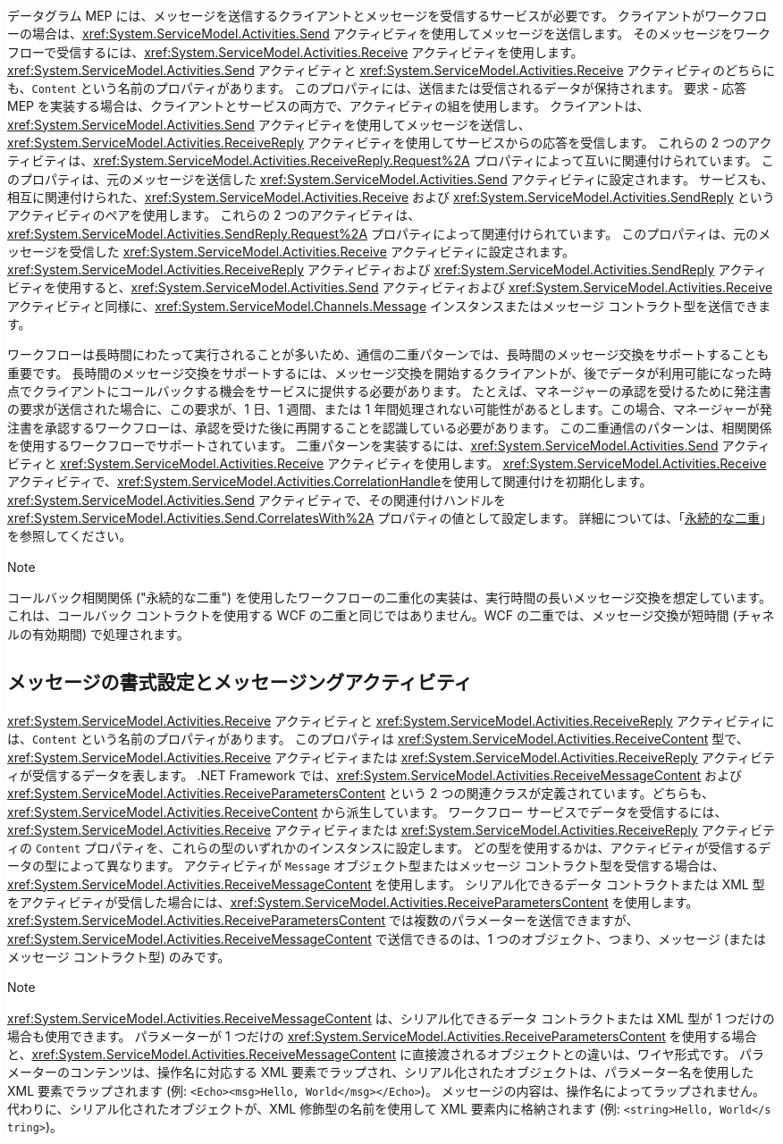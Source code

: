 データグラム MEP には、メッセージを送信するクライアントとメッセージを受信するサービスが必要です。 クライアントがワークフローの場合は、<xref:System.ServiceModel.Activities.Send> アクティビティを使用してメッセージを送信します。 そのメッセージをワークフローで受信するには、<xref:System.ServiceModel.Activities.Receive> アクティビティを使用します。 <xref:System.ServiceModel.Activities.Send> アクティビティと <xref:System.ServiceModel.Activities.Receive> アクティビティのどちらにも、`Content` という名前のプロパティがあります。 このプロパティには、送信または受信されるデータが保持されます。 要求 - 応答 MEP を実装する場合は、クライアントとサービスの両方で、アクティビティの組を使用します。 クライアントは、<xref:System.ServiceModel.Activities.Send> アクティビティを使用してメッセージを送信し、<xref:System.ServiceModel.Activities.ReceiveReply> アクティビティを使用してサービスからの応答を受信します。 これらの 2 つのアクティビティは、<xref:System.ServiceModel.Activities.ReceiveReply.Request%2A> プロパティによって互いに関連付けられています。 このプロパティは、元のメッセージを送信した <xref:System.ServiceModel.Activities.Send> アクティビティに設定されます。 サービスも、相互に関連付けられた、<xref:System.ServiceModel.Activities.Receive> および <xref:System.ServiceModel.Activities.SendReply> というアクティビティのペアを使用します。 これらの 2 つのアクティビティは、<xref:System.ServiceModel.Activities.SendReply.Request%2A> プロパティによって関連付けられています。 このプロパティは、元のメッセージを受信した <xref:System.ServiceModel.Activities.Receive> アクティビティに設定されます。 <xref:System.ServiceModel.Activities.ReceiveReply> アクティビティおよび <xref:System.ServiceModel.Activities.SendReply> アクティビティを使用すると、<xref:System.ServiceModel.Activities.Send> アクティビティおよび <xref:System.ServiceModel.Activities.Receive> アクティビティと同様に、<xref:System.ServiceModel.Channels.Message> インスタンスまたはメッセージ コントラクト型を送信できます。

ワークフローは長時間にわたって実行されることが多いため、通信の二重パターンでは、長時間のメッセージ交換をサポートすることも重要です。 長時間のメッセージ交換をサポートするには、メッセージ交換を開始するクライアントが、後でデータが利用可能になった時点でクライアントにコールバックする機会をサービスに提供する必要があります。 たとえば、マネージャーの承認を受けるために発注書の要求が送信された場合に、この要求が、1 日、1 週間、または 1 年間処理されない可能性があるとします。この場合、マネージャーが発注書を承認するワークフローは、承認を受けた後に再開することを認識している必要があります。 この二重通信のパターンは、相関関係を使用するワークフローでサポートされています。 二重パターンを実装するには、<xref:System.ServiceModel.Activities.Send> アクティビティと <xref:System.ServiceModel.Activities.Receive> アクティビティを使用します。 <xref:System.ServiceModel.Activities.Receive> アクティビティで、<xref:System.ServiceModel.Activities.CorrelationHandle>を使用して関連付けを初期化します。 <xref:System.ServiceModel.Activities.Send> アクティビティで、その関連付けハンドルを <xref:System.ServiceModel.Activities.Send.CorrelatesWith%2A> プロパティの値として設定します。 詳細については、「[永続的な二重](durable-duplex-correlation.md)」を参照してください。

> [!NOTE]
> コールバック相関関係 ("永続的な二重") を使用したワークフローの二重化の実装は、実行時間の長いメッセージ交換を想定しています。 これは、コールバック コントラクトを使用する WCF の二重と同じではありません。WCF の二重では、メッセージ交換が短時間 (チャネルの有効期間) で処理されます。

## <a name="message-formatting-and-messaging-activities"></a>メッセージの書式設定とメッセージングアクティビティ

<xref:System.ServiceModel.Activities.Receive> アクティビティと <xref:System.ServiceModel.Activities.ReceiveReply> アクティビティには、`Content` という名前のプロパティがあります。 このプロパティは <xref:System.ServiceModel.Activities.ReceiveContent> 型で、<xref:System.ServiceModel.Activities.Receive> アクティビティまたは <xref:System.ServiceModel.Activities.ReceiveReply> アクティビティが受信するデータを表します。 .NET Framework では、<xref:System.ServiceModel.Activities.ReceiveMessageContent> および <xref:System.ServiceModel.Activities.ReceiveParametersContent> という 2 つの関連クラスが定義されています。どちらも、<xref:System.ServiceModel.Activities.ReceiveContent> から派生しています。 ワークフロー サービスでデータを受信するには、<xref:System.ServiceModel.Activities.Receive> アクティビティまたは <xref:System.ServiceModel.Activities.ReceiveReply> アクティビティの `Content` プロパティを、これらの型のいずれかのインスタンスに設定します。 どの型を使用するかは、アクティビティが受信するデータの型によって異なります。 アクティビティが `Message` オブジェクト型またはメッセージ コントラクト型を受信する場合は、<xref:System.ServiceModel.Activities.ReceiveMessageContent> を使用します。 シリアル化できるデータ コントラクトまたは XML 型をアクティビティが受信した場合には、<xref:System.ServiceModel.Activities.ReceiveParametersContent> を使用します。 <xref:System.ServiceModel.Activities.ReceiveParametersContent> では複数のパラメーターを送信できますが、<xref:System.ServiceModel.Activities.ReceiveMessageContent> で送信できるのは、1 つのオブジェクト、つまり、メッセージ (またはメッセージ コントラクト型) のみです。

> [!NOTE]
> <xref:System.ServiceModel.Activities.ReceiveMessageContent> は、シリアル化できるデータ コントラクトまたは XML 型が 1 つだけの場合も使用できます。 パラメーターが 1 つだけの <xref:System.ServiceModel.Activities.ReceiveParametersContent> を使用する場合と、<xref:System.ServiceModel.Activities.ReceiveMessageContent> に直接渡されるオブジェクトとの違いは、ワイヤ形式です。 パラメーターのコンテンツは、操作名に対応する XML 要素でラップされ、シリアル化されたオブジェクトは、パラメーター名を使用した XML 要素でラップされます (例: `<Echo><msg>Hello, World</msg></Echo>`)。 メッセージの内容は、操作名によってラップされません。 代わりに、シリアル化されたオブジェクトが、XML 修飾型の名前を使用して XML 要素内に格納されます (例: `<string>Hello, World</string>`)。
